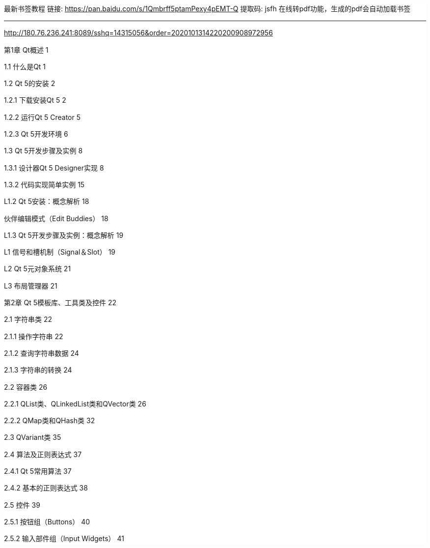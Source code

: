 最新书签教程 链接: https://pan.baidu.com/s/1Qmbrff5ptamPexy4pEMT-Q 提取码: jsfh 在线转pdf功能，生成的pdf会自动加载书签

------

http://180.76.236.241:8089/sshq=14315056&order=2020101314220200908972956

第1章 Qt概述 1

1.1 什么是Qt 1

1.2 Qt 5的安装 2

1.2.1 下载安装Qt 5 2

1.2.2 运行Qt 5 Creator 5

1.2.3 Qt 5开发环境 6

1.3 Qt 5开发步骤及实例 8

1.3.1 设计器Qt 5 Designer实现 8

1.3.2 代码实现简单实例 15

L1.2 Qt 5安装：概念解析 18

伙伴编辑模式（Edit Buddies） 18

L1.3 Qt 5开发步骤及实例：概念解析 19

L1 信号和槽机制（Signal＆Slot） 19

L2 Qt 5元对象系统 21

L3 布局管理器 21

第2章 Qt 5模板库、工具类及控件 22

2.1 字符串类 22

2.1.1 操作字符串 22

2.1.2 查询字符串数据 24

2.1.3 字符串的转换 24

2.2 容器类 26

2.2.1 QList类、QLinkedList类和QVector类 26

2.2.2 QMap类和QHash类 32

2.3 QVariant类 35

2.4 算法及正则表达式 37

2.4.1 Qt 5常用算法 37

2.4.2 基本的正则表达式 38

2.5 控件 39

2.5.1 按钮组（Buttons） 40

2.5.2 输入部件组（Input Widgets） 41
